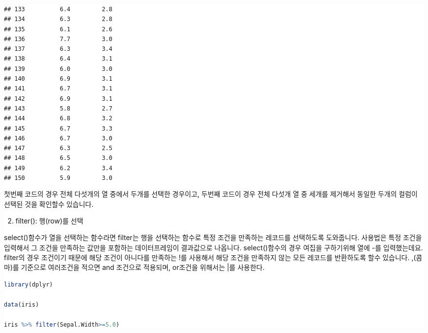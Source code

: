     ## 133          6.4         2.8
    ## 134          6.3         2.8
    ## 135          6.1         2.6
    ## 136          7.7         3.0
    ## 137          6.3         3.4
    ## 138          6.4         3.1
    ## 139          6.0         3.0
    ## 140          6.9         3.1
    ## 141          6.7         3.1
    ## 142          6.9         3.1
    ## 143          5.8         2.7
    ## 144          6.8         3.2
    ## 145          6.7         3.3
    ## 146          6.7         3.0
    ## 147          6.3         2.5
    ## 148          6.5         3.0
    ## 149          6.2         3.4
    ## 150          5.9         3.0

첫번째 코드의 경우 전체 다섯개의 열 중에서 두개를 선택한 경우이고, 두번째 코드이 경우 전체 다섯개 열 중 세개를 제거해서
동일한 두개의 컬럼이 선택된 것을 확인할수 있습니다.

2.  filter(): 행(row)를 선택

select()함수가 열을 선택하는 함수라면 filter는 행을 선택하는 함수로 특정 조건을 만족하는 레코드를 선택하도록
도와줍니다. 사용법은 특정 조건을 입력해서 그 조건을 만족하는 값만을 포함하는 데이터프레임이 결과값으로
나옵니다. select()함수의 경우 여집을 구하기위해 열에 -를 입력했는데요. filter의 경우 조건이기 때문에
해당 조건이 아니다를 만족하는 \!를 사용해서 해당 조건을 만족하지 않는 모든 레코드를 반환하도록 할수 있습니다. ,(콤마)를
기준으로 여러조건을 적으면 and 조건으로 적용되며, or조건을 위해서는 |를 사용한다.

``` r
library(dplyr)

data(iris)

iris %>% filter(Sepal.Width>=5.0) 
```
